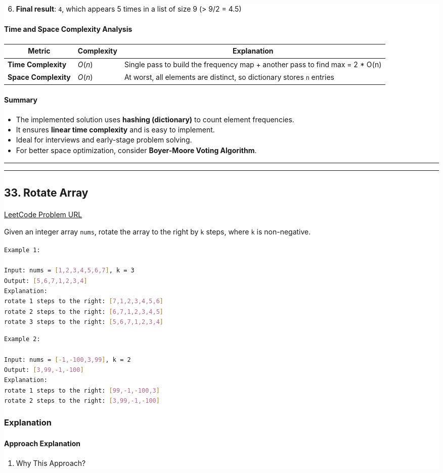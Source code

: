 6. **Final result**: `4`, which appears 5 times in a list of size 9 (> 9/2 = 4.5)

#### Time and Space Complexity Analysis

| Metric               | Complexity | Explanation                                                                   |
| -------------------- | ---------- | ----------------------------------------------------------------------------- |
| **Time Complexity**  | $O(n)$     | Single pass to build the frequency map + another pass to find max = 2 \* O(n) |
| **Space Complexity** | $O(n)$     | At worst, all elements are distinct, so dictionary stores `n` entries         |

#### Summary

- The implemented solution uses **hashing (dictionary)** to count element frequencies.
- It ensures **linear time complexity** and is easy to implement.
- Ideal for interviews and early-stage problem solving.
- For better space optimization, consider **Boyer-Moore Voting Algorithm**.

---

---

## 33. Rotate Array

[LeetCode Problem URL](https://leetcode.com/problems/rotate-array/)

Given an integer array `nums`, rotate the array to the right by `k` steps, where `k` is non-negative.

```bash
Example 1:

Input: nums = [1,2,3,4,5,6,7], k = 3
Output: [5,6,7,1,2,3,4]
Explanation:
rotate 1 steps to the right: [7,1,2,3,4,5,6]
rotate 2 steps to the right: [6,7,1,2,3,4,5]
rotate 3 steps to the right: [5,6,7,1,2,3,4]
```

```bash
Example 2:

Input: nums = [-1,-100,3,99], k = 2
Output: [3,99,-1,-100]
Explanation:
rotate 1 steps to the right: [99,-1,-100,3]
rotate 2 steps to the right: [3,99,-1,-100]
```

### Explanation

#### Approach Explanation

1. Why This Approach?
